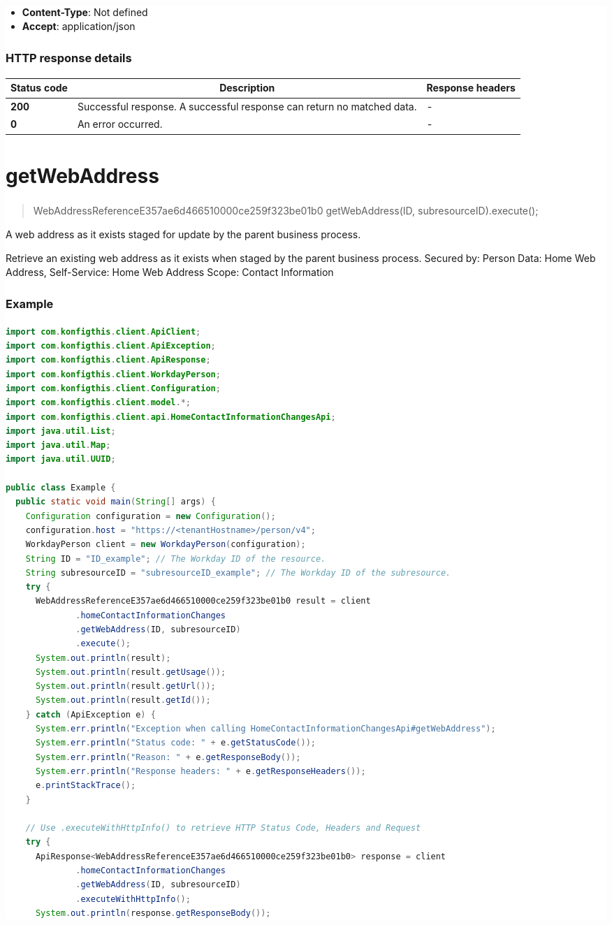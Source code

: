  - **Content-Type**: Not defined
 - **Accept**: application/json

### HTTP response details
| Status code | Description | Response headers |
|-------------|-------------|------------------|
| **200** | Successful response. A successful response can return no matched data. |  -  |
| **0** | An error occurred. |  -  |

<a name="getWebAddress"></a>
# **getWebAddress**
> WebAddressReferenceE357ae6d466510000ce259f323be01b0 getWebAddress(ID, subresourceID).execute();

A web address as it exists staged for update by the parent business process.

Retrieve an existing web address as it exists when staged by the parent business process.  Secured by: Person Data: Home Web Address, Self-Service: Home Web Address  Scope: Contact Information

### Example
```java
import com.konfigthis.client.ApiClient;
import com.konfigthis.client.ApiException;
import com.konfigthis.client.ApiResponse;
import com.konfigthis.client.WorkdayPerson;
import com.konfigthis.client.Configuration;
import com.konfigthis.client.model.*;
import com.konfigthis.client.api.HomeContactInformationChangesApi;
import java.util.List;
import java.util.Map;
import java.util.UUID;

public class Example {
  public static void main(String[] args) {
    Configuration configuration = new Configuration();
    configuration.host = "https://<tenantHostname>/person/v4";
    WorkdayPerson client = new WorkdayPerson(configuration);
    String ID = "ID_example"; // The Workday ID of the resource.
    String subresourceID = "subresourceID_example"; // The Workday ID of the subresource.
    try {
      WebAddressReferenceE357ae6d466510000ce259f323be01b0 result = client
              .homeContactInformationChanges
              .getWebAddress(ID, subresourceID)
              .execute();
      System.out.println(result);
      System.out.println(result.getUsage());
      System.out.println(result.getUrl());
      System.out.println(result.getId());
    } catch (ApiException e) {
      System.err.println("Exception when calling HomeContactInformationChangesApi#getWebAddress");
      System.err.println("Status code: " + e.getStatusCode());
      System.err.println("Reason: " + e.getResponseBody());
      System.err.println("Response headers: " + e.getResponseHeaders());
      e.printStackTrace();
    }

    // Use .executeWithHttpInfo() to retrieve HTTP Status Code, Headers and Request
    try {
      ApiResponse<WebAddressReferenceE357ae6d466510000ce259f323be01b0> response = client
              .homeContactInformationChanges
              .getWebAddress(ID, subresourceID)
              .executeWithHttpInfo();
      System.out.println(response.getResponseBody());
```